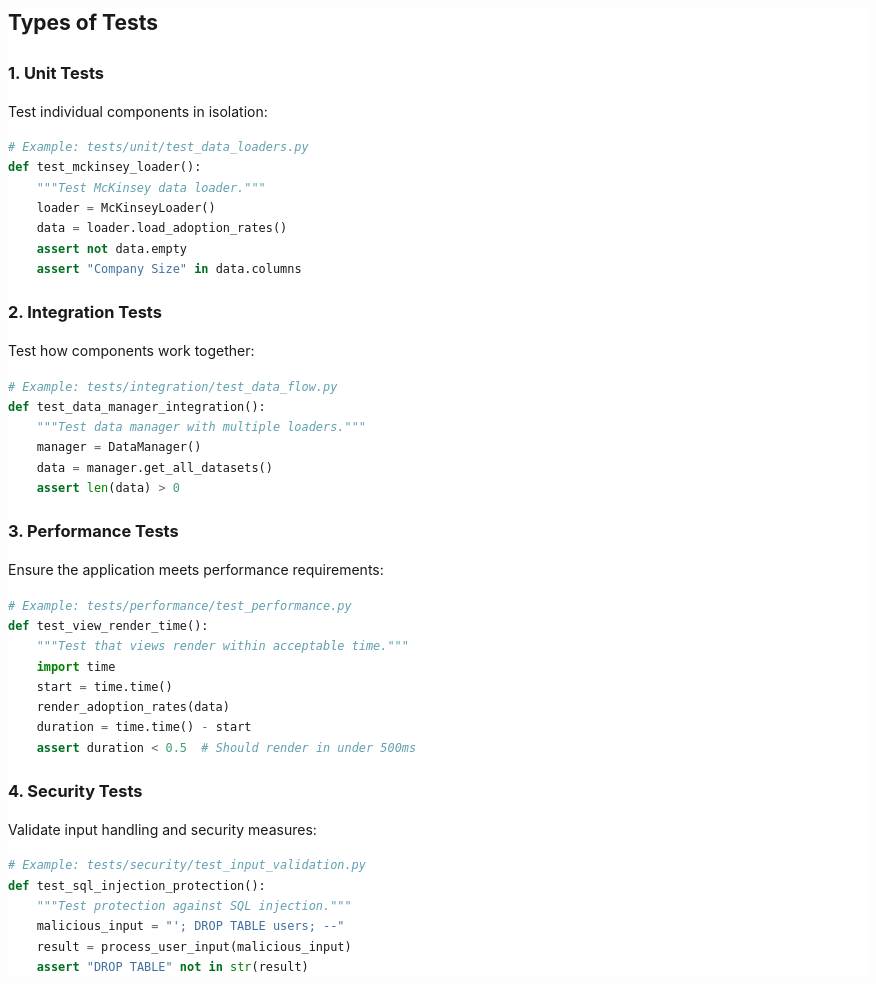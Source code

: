 ## Types of Tests

### 1. Unit Tests

Test individual components in isolation:

```python
# Example: tests/unit/test_data_loaders.py
def test_mckinsey_loader():
    """Test McKinsey data loader."""
    loader = McKinseyLoader()
    data = loader.load_adoption_rates()
    assert not data.empty
    assert "Company Size" in data.columns
```

### 2. Integration Tests

Test how components work together:

```python
# Example: tests/integration/test_data_flow.py
def test_data_manager_integration():
    """Test data manager with multiple loaders."""
    manager = DataManager()
    data = manager.get_all_datasets()
    assert len(data) > 0
```

### 3. Performance Tests

Ensure the application meets performance requirements:

```python
# Example: tests/performance/test_performance.py
def test_view_render_time():
    """Test that views render within acceptable time."""
    import time
    start = time.time()
    render_adoption_rates(data)
    duration = time.time() - start
    assert duration < 0.5  # Should render in under 500ms
```

### 4. Security Tests

Validate input handling and security measures:

```python
# Example: tests/security/test_input_validation.py
def test_sql_injection_protection():
    """Test protection against SQL injection."""
    malicious_input = "'; DROP TABLE users; --"
    result = process_user_input(malicious_input)
    assert "DROP TABLE" not in str(result)
```
